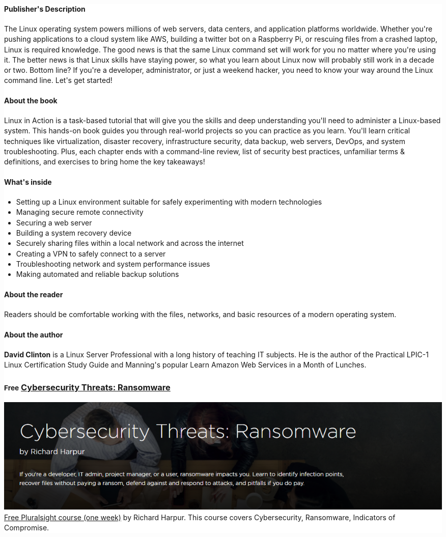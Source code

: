 #### Publisher's Description
The Linux operating system powers millions of web servers, data centers, and application platforms worldwide. Whether you're pushing applications to a cloud system like AWS, building a twitter bot on a Raspberry Pi, or rescuing files from a crashed laptop, Linux is required knowledge. The good news is that the same Linux command set will work for you no matter where you're using it. The better news is that Linux skills have staying power, so what you learn about Linux now will probably still work in a decade or two. Bottom line? If you're a developer, administrator, or just a weekend hacker, you need to know your way around the Linux command line. Let's get started!

#### About the book
Linux in Action is a task-based tutorial that will give you the skills and deep understanding you'll need to administer a Linux-based system. This hands-on book guides you through real-world projects so you can practice as you learn. You'll learn critical techniques like virtualization, disaster recovery, infrastructure security, data backup, web servers, DevOps, and system troubleshooting. Plus, each chapter ends with a command-line review, list of security best practices, unfamiliar terms & definitions, and exercises to bring home the key takeaways!

#### What's inside
* Setting up a Linux environment suitable for safely experimenting with modern technologies
* Managing secure remote connectivity
* Securing a web server
* Building a system recovery device
* Securely sharing files within a local network and across the internet
* Creating a VPN to safely connect to a server
* Troubleshooting network and system performance issues
* Making automated and reliable backup solutions

#### About the reader
Readers should be comfortable working with the files, networks, and basic resources of a modern operating system.

#### About the author
**David Clinton** is a Linux Server Professional with a long history of teaching IT subjects. He is the author of the Practical LPIC-1 Linux Certification Study Guide and Manning's popular Learn Amazon Web Services in a Month of Lunches.

### <a name="pluralfree"></a><small>Free</small> [Cybersecurity Threats: Ransomware](https://learn.pluralsight.com/resource/free-course/free-weekly-course)
[![Cybersecurity Threats: Ransomware](/assets/img/learning/pluralsight/cybersecurity-threats-ransomware.png)](https://learn.pluralsight.com/resource/free-course/free-weekly-course)
[Free Pluralsight course (one week)](https://learn.pluralsight.com/resource/free-course/free-weekly-course) by Richard Harpur. This course covers Cybersecurity, Ransomware, Indicators of Compromise.
